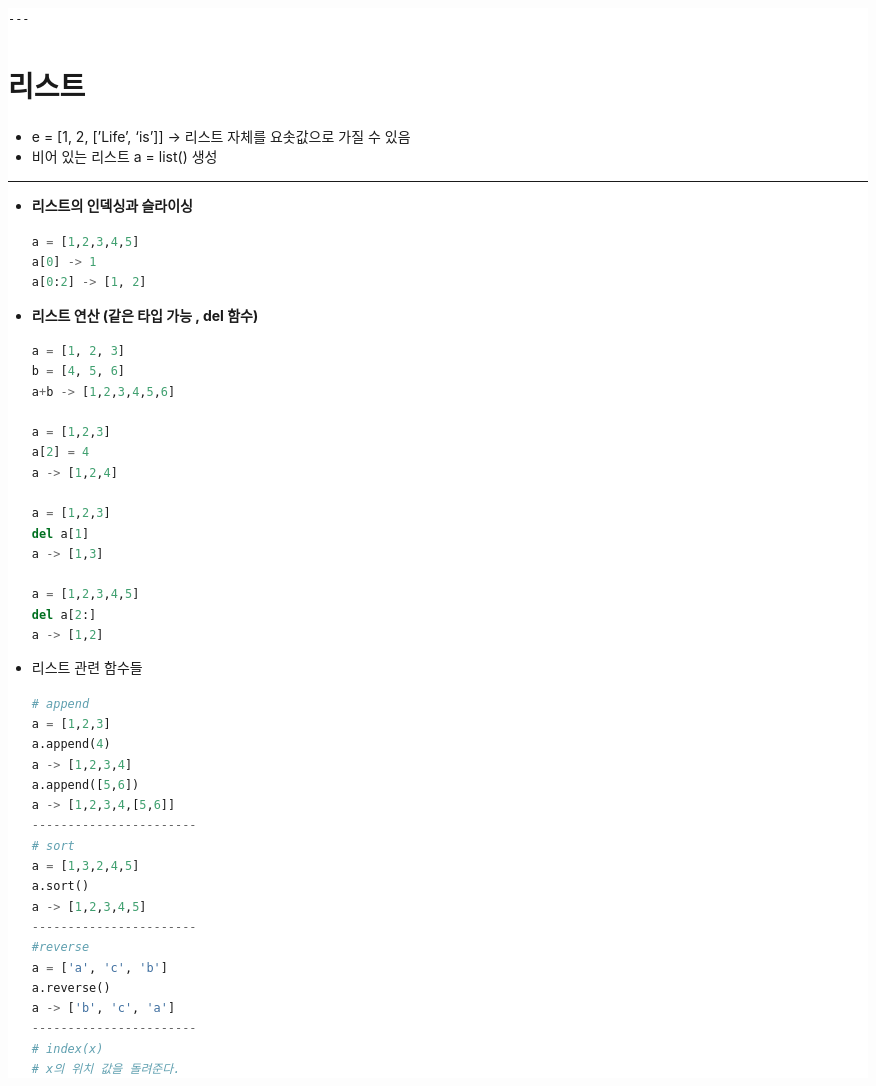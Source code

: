     ---
    

# **리스트**

- e = [1, 2, [’Life’, ‘is’]] → 리스트 자체를 요솟값으로 가질 수 있음
- 비어 있는 리스트 a = list() 생성

---

- **리스트의 인덱싱과 슬라이싱**
    
    ```python
    a = [1,2,3,4,5]
    a[0] -> 1
    a[0:2] -> [1, 2]
    ```
    
- **리스트 연산 (같은 타입 가능 , del 함수)**
    
    ```python
    a = [1, 2, 3]
    b = [4, 5, 6]
    a+b -> [1,2,3,4,5,6]
    
    a = [1,2,3]
    a[2] = 4
    a -> [1,2,4]
    
    a = [1,2,3]
    del a[1] 
    a -> [1,3]
    
    a = [1,2,3,4,5]
    del a[2:]
    a -> [1,2]
    ```
    
- 리스트 관련 함수들
    
    ```python
    # append
    a = [1,2,3]
    a.append(4)
    a -> [1,2,3,4]
    a.append([5,6])
    a -> [1,2,3,4,[5,6]]
    -----------------------
    # sort
    a = [1,3,2,4,5]
    a.sort()
    a -> [1,2,3,4,5]
    -----------------------
    #reverse
    a = ['a', 'c', 'b']
    a.reverse()
    a -> ['b', 'c', 'a']
    -----------------------
    # index(x)
    # x의 위치 값을 돌려준다.